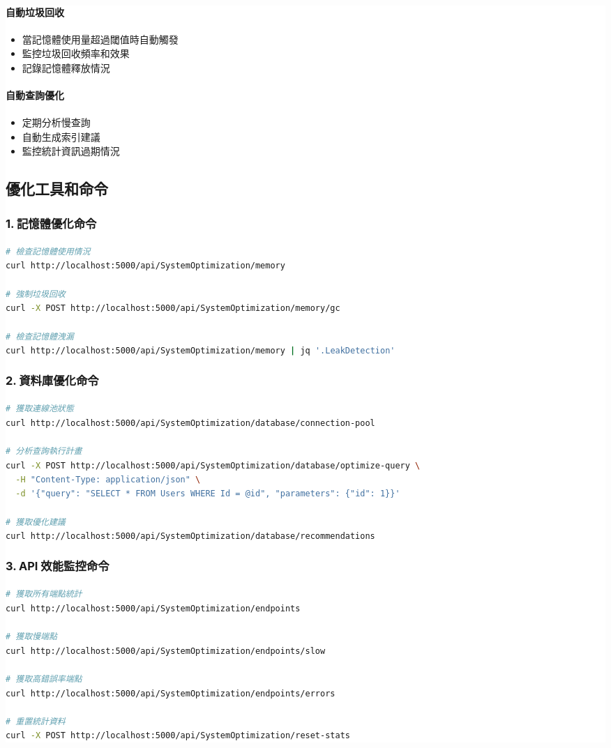 #### 自動垃圾回收
- 當記憶體使用量超過閾值時自動觸發
- 監控垃圾回收頻率和效果
- 記錄記憶體釋放情況

#### 自動查詢優化
- 定期分析慢查詢
- 自動生成索引建議
- 監控統計資訊過期情況

## 優化工具和命令

### 1. 記憶體優化命令

```bash
# 檢查記憶體使用情況
curl http://localhost:5000/api/SystemOptimization/memory

# 強制垃圾回收
curl -X POST http://localhost:5000/api/SystemOptimization/memory/gc

# 檢查記憶體洩漏
curl http://localhost:5000/api/SystemOptimization/memory | jq '.LeakDetection'
```

### 2. 資料庫優化命令

```bash
# 獲取連線池狀態
curl http://localhost:5000/api/SystemOptimization/database/connection-pool

# 分析查詢執行計畫
curl -X POST http://localhost:5000/api/SystemOptimization/database/optimize-query \
  -H "Content-Type: application/json" \
  -d '{"query": "SELECT * FROM Users WHERE Id = @id", "parameters": {"id": 1}}'

# 獲取優化建議
curl http://localhost:5000/api/SystemOptimization/database/recommendations
```

### 3. API 效能監控命令

```bash
# 獲取所有端點統計
curl http://localhost:5000/api/SystemOptimization/endpoints

# 獲取慢端點
curl http://localhost:5000/api/SystemOptimization/endpoints/slow

# 獲取高錯誤率端點
curl http://localhost:5000/api/SystemOptimization/endpoints/errors

# 重置統計資料
curl -X POST http://localhost:5000/api/SystemOptimization/reset-stats
```
